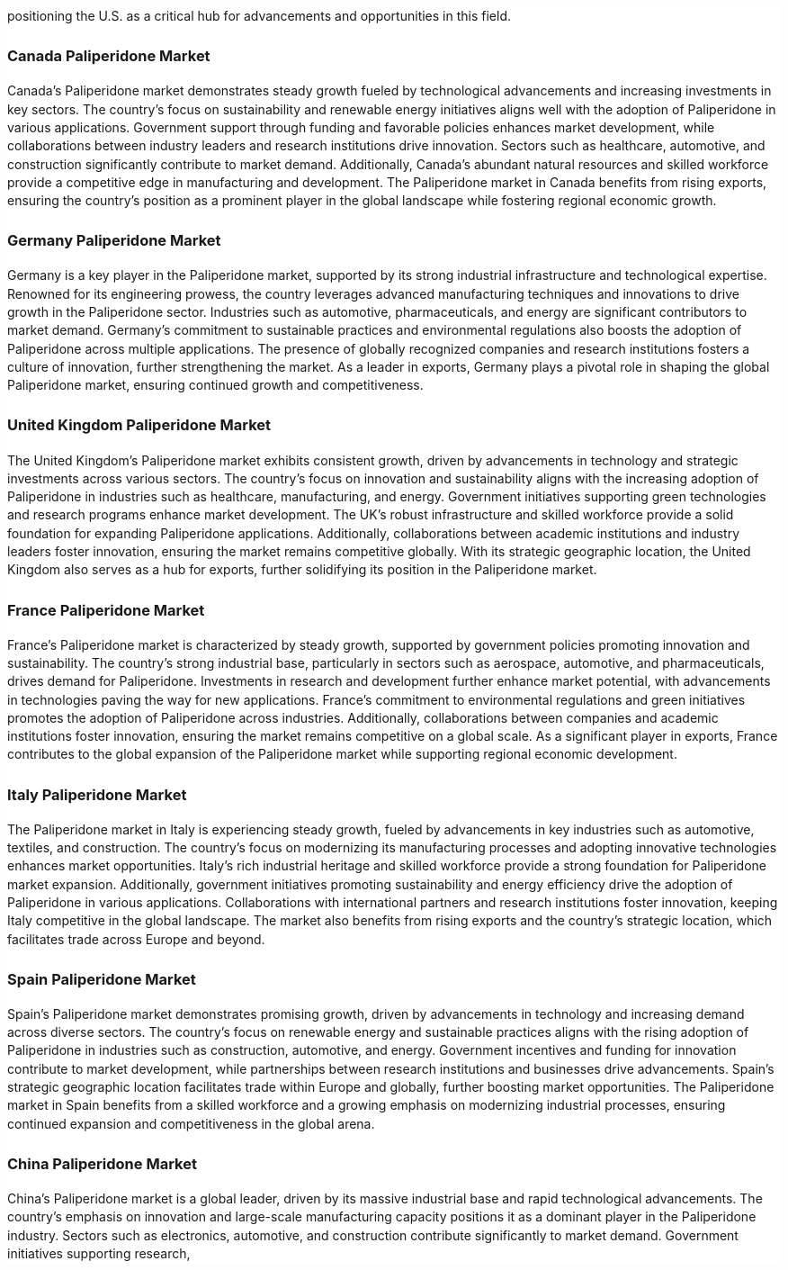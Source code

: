 positioning the U.S. as a critical hub for advancements and opportunities in this field.</p><h3>Canada Paliperidone Market</h3><p>Canada&rsquo;s Paliperidone market demonstrates steady growth fueled by technological advancements and increasing investments in key sectors. The country&rsquo;s focus on sustainability and renewable energy initiatives aligns well with the adoption of Paliperidone in various applications. Government support through funding and favorable policies enhances market development, while collaborations between industry leaders and research institutions drive innovation. Sectors such as healthcare, automotive, and construction significantly contribute to market demand. Additionally, Canada&rsquo;s abundant natural resources and skilled workforce provide a competitive edge in manufacturing and development. The Paliperidone market in Canada benefits from rising exports, ensuring the country&rsquo;s position as a prominent player in the global landscape while fostering regional economic growth.</p><h3>Germany Paliperidone Market</h3><p>Germany is a key player in the Paliperidone market, supported by its strong industrial infrastructure and technological expertise. Renowned for its engineering prowess, the country leverages advanced manufacturing techniques and innovations to drive growth in the Paliperidone sector. Industries such as automotive, pharmaceuticals, and energy are significant contributors to market demand. Germany&rsquo;s commitment to sustainable practices and environmental regulations also boosts the adoption of Paliperidone across multiple applications. The presence of globally recognized companies and research institutions fosters a culture of innovation, further strengthening the market. As a leader in exports, Germany plays a pivotal role in shaping the global Paliperidone market, ensuring continued growth and competitiveness.</p><h3>United Kingdom Paliperidone Market</h3><p>The United Kingdom&rsquo;s Paliperidone market exhibits consistent growth, driven by advancements in technology and strategic investments across various sectors. The country&rsquo;s focus on innovation and sustainability aligns with the increasing adoption of Paliperidone in industries such as healthcare, manufacturing, and energy. Government initiatives supporting green technologies and research programs enhance market development. The UK&rsquo;s robust infrastructure and skilled workforce provide a solid foundation for expanding Paliperidone applications. Additionally, collaborations between academic institutions and industry leaders foster innovation, ensuring the market remains competitive globally. With its strategic geographic location, the United Kingdom also serves as a hub for exports, further solidifying its position in the Paliperidone market.</p><h3>France Paliperidone Market</h3><p>France&rsquo;s Paliperidone market is characterized by steady growth, supported by government policies promoting innovation and sustainability. The country&rsquo;s strong industrial base, particularly in sectors such as aerospace, automotive, and pharmaceuticals, drives demand for Paliperidone. Investments in research and development further enhance market potential, with advancements in technologies paving the way for new applications. France&rsquo;s commitment to environmental regulations and green initiatives promotes the adoption of Paliperidone across industries. Additionally, collaborations between companies and academic institutions foster innovation, ensuring the market remains competitive on a global scale. As a significant player in exports, France contributes to the global expansion of the Paliperidone market while supporting regional economic development.</p><h3>Italy Paliperidone Market</h3><p>The Paliperidone market in Italy is experiencing steady growth, fueled by advancements in key industries such as automotive, textiles, and construction. The country&rsquo;s focus on modernizing its manufacturing processes and adopting innovative technologies enhances market opportunities. Italy&rsquo;s rich industrial heritage and skilled workforce provide a strong foundation for Paliperidone market expansion. Additionally, government initiatives promoting sustainability and energy efficiency drive the adoption of Paliperidone in various applications. Collaborations with international partners and research institutions foster innovation, keeping Italy competitive in the global landscape. The market also benefits from rising exports and the country&rsquo;s strategic location, which facilitates trade across Europe and beyond.</p><h3>Spain Paliperidone Market</h3><p>Spain&rsquo;s Paliperidone market demonstrates promising growth, driven by advancements in technology and increasing demand across diverse sectors. The country&rsquo;s focus on renewable energy and sustainable practices aligns with the rising adoption of Paliperidone in industries such as construction, automotive, and energy. Government incentives and funding for innovation contribute to market development, while partnerships between research institutions and businesses drive advancements. Spain&rsquo;s strategic geographic location facilitates trade within Europe and globally, further boosting market opportunities. The Paliperidone market in Spain benefits from a skilled workforce and a growing emphasis on modernizing industrial processes, ensuring continued expansion and competitiveness in the global arena.</p><h3>China Paliperidone Market</h3><p>China&rsquo;s Paliperidone market is a global leader, driven by its massive industrial base and rapid technological advancements. The country&rsquo;s emphasis on innovation and large-scale manufacturing capacity positions it as a dominant player in the Paliperidone industry. Sectors such as electronics, automotive, and construction contribute significantly to market demand. Government initiatives supporting research,